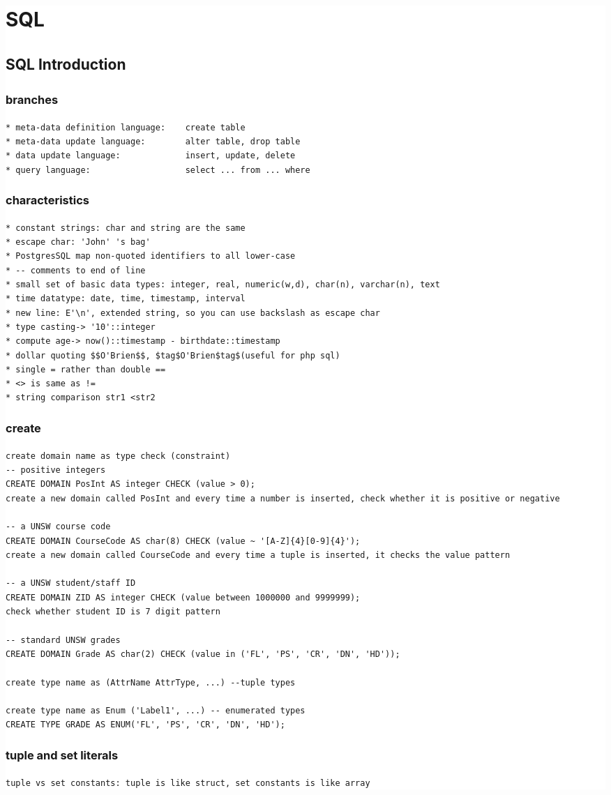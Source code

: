 # SQL

## SQL Introduction

### branches

	* meta-data definition language:	create table
	* meta-data update language:		alter table, drop table
	* data update language: 			insert, update, delete
	* query language:					select ... from ... where

### characteristics
	* constant strings: char and string are the same
	* escape char: 'John' 's bag'
	* PostgresSQL map non-quoted identifiers to all lower-case
	* -- comments to end of line
	* small set of basic data types: integer, real, numeric(w,d), char(n), varchar(n), text
	* time datatype: date, time, timestamp, interval
	* new line: E'\n', extended string, so you can use backslash as escape char
	* type casting-> '10'::integer
	* compute age-> now()::timestamp - birthdate::timestamp
	* dollar quoting $$O'Brien$$, $tag$O'Brien$tag$(useful for php sql)
	* single = rather than double ==
	* <> is same as !=
	* string comparison str1 <str2

### create
	create domain name as type check (constraint)
	-- positive integers
	CREATE DOMAIN PosInt AS integer CHECK (value > 0);
	create a new domain called PosInt and every time a number is inserted, check whether it is positive or negative

	-- a UNSW course code
	CREATE DOMAIN CourseCode AS char(8) CHECK (value ~ '[A-Z]{4}[0-9]{4}');
	create a new domain called CourseCode and every time a tuple is inserted, it checks the value pattern

	-- a UNSW student/staff ID
	CREATE DOMAIN ZID AS integer CHECK (value between 1000000 and 9999999);
	check whether student ID is 7 digit pattern

	-- standard UNSW grades
	CREATE DOMAIN Grade AS char(2) CHECK (value in ('FL', 'PS', 'CR', 'DN', 'HD'));

	create type name as (AttrName AttrType, ...) --tuple types

	create type name as Enum ('Label1', ...) -- enumerated types
	CREATE TYPE GRADE AS ENUM('FL', 'PS', 'CR', 'DN', 'HD');

### tuple and set literals
	tuple vs set constants: tuple is like struct, set constants is like array
